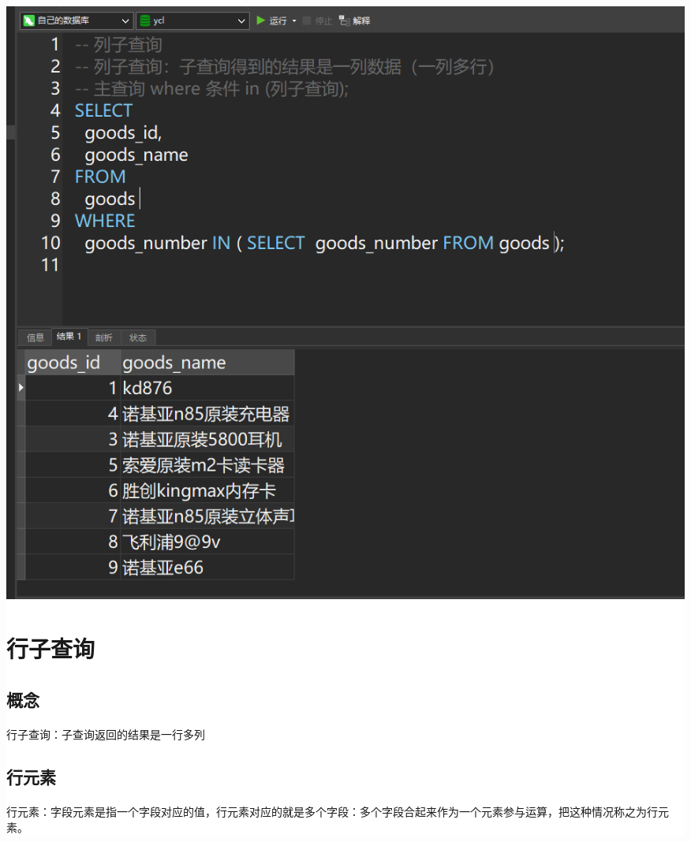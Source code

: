 ![image-20200629111238042](images/image-20200629111238042.png)

# 行子查询

## 概念

行子查询：子查询返回的结果是一行多列

## 行元素

行元素：字段元素是指一个字段对应的值，行元素对应的就是多个字段：多个字段合起来作为一个元素参与运算，把这种情况称之为行元素。
